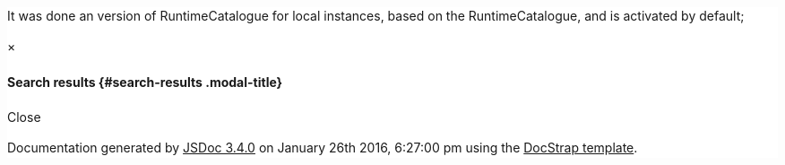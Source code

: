 It was done an version of RuntimeCatalogue for local instances, based on
the RuntimeCatalogue, and is activated by default;

</div>

</div>

</div>

<div class="clearfix">

</div>

<div class="col-md-3">

<div id="toc" class="col-md-3 hidden-xs hidden-sm hidden-md">

</div>

</div>

</div>

</div>

<div id="searchResults" class="modal fade">

<div class="modal-dialog">

<div class="modal-content">

<div class="modal-header">

<span aria-hidden="true">×</span>
#### Search results {#search-results .modal-title}

</div>

<div class="modal-body">

</div>

<div class="modal-footer">

Close

</div>

</div>

</div>

</div>

<span class="jsdoc-message"> Documentation generated by [JSDoc
3.4.0](https://github.com/jsdoc3/jsdoc) on January 26th 2016, 6:27:00 pm
using the [DocStrap template](https://github.com/docstrap/docstrap).
</span>
